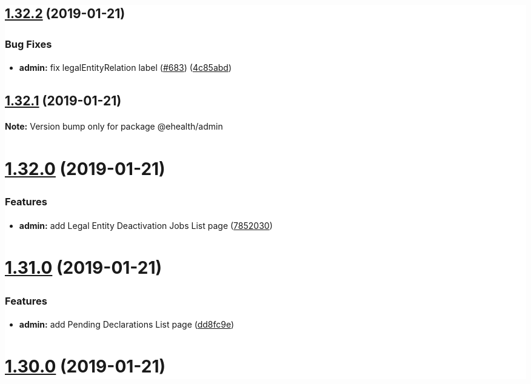 

<a name="1.32.2"></a>
## [1.32.2](https://github.com/edenlabllc/ehealth.web/compare/v1.32.1...v1.32.2) (2019-01-21)


### Bug Fixes

* **admin:** fix legalEntityRelation label ([#683](https://github.com/edenlabllc/ehealth.web/issues/683)) ([4c85abd](https://github.com/edenlabllc/ehealth.web/commit/4c85abd))





<a name="1.32.1"></a>
## [1.32.1](https://github.com/edenlabllc/ehealth.web/compare/v1.32.0...v1.32.1) (2019-01-21)

**Note:** Version bump only for package @ehealth/admin





<a name="1.32.0"></a>
# [1.32.0](https://github.com/edenlabllc/ehealth.web/compare/v1.31.0...v1.32.0) (2019-01-21)


### Features

* **admin:** add Legal Entity Deactivation Jobs List page ([7852030](https://github.com/edenlabllc/ehealth.web/commit/7852030))





<a name="1.31.0"></a>
# [1.31.0](https://github.com/edenlabllc/ehealth.web/compare/v1.30.0...v1.31.0) (2019-01-21)


### Features

* **admin:** add Pending Declarations List page ([dd8fc9e](https://github.com/edenlabllc/ehealth.web/commit/dd8fc9e))





<a name="1.30.0"></a>
# [1.30.0](https://github.com/edenlabllc/ehealth.web/compare/v1.29.8...v1.30.0) (2019-01-21)
